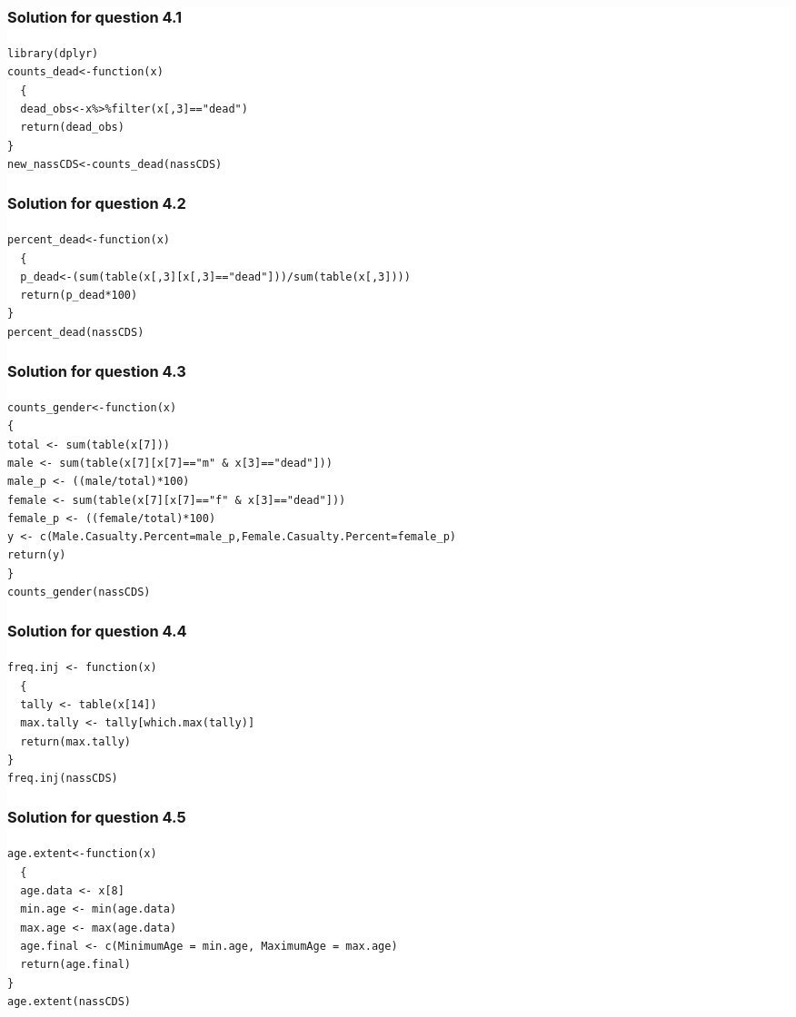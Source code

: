

### Solution for question 4.1
```{r}
library(dplyr)
counts_dead<-function(x)
  {
  dead_obs<-x%>%filter(x[,3]=="dead")
  return(dead_obs)
}
new_nassCDS<-counts_dead(nassCDS)
```
### Solution for question 4.2
```{r}
percent_dead<-function(x)
  {
  p_dead<-(sum(table(x[,3][x[,3]=="dead"]))/sum(table(x[,3])))
  return(p_dead*100)
}
percent_dead(nassCDS)
```
### Solution for question 4.3
```{r}
counts_gender<-function(x)
{
total <- sum(table(x[7]))
male <- sum(table(x[7][x[7]=="m" & x[3]=="dead"]))
male_p <- ((male/total)*100)
female <- sum(table(x[7][x[7]=="f" & x[3]=="dead"]))
female_p <- ((female/total)*100)
y <- c(Male.Casualty.Percent=male_p,Female.Casualty.Percent=female_p)
return(y)
}
counts_gender(nassCDS)
```

### Solution for question 4.4
```{r}
freq.inj <- function(x)
  {
  tally <- table(x[14])
  max.tally <- tally[which.max(tally)]
  return(max.tally)
}
freq.inj(nassCDS)
```

### Solution for question 4.5
```{r}
age.extent<-function(x)
  {
  age.data <- x[8]
  min.age <- min(age.data)
  max.age <- max(age.data)
  age.final <- c(MinimumAge = min.age, MaximumAge = max.age)
  return(age.final)
}
age.extent(nassCDS)
```
